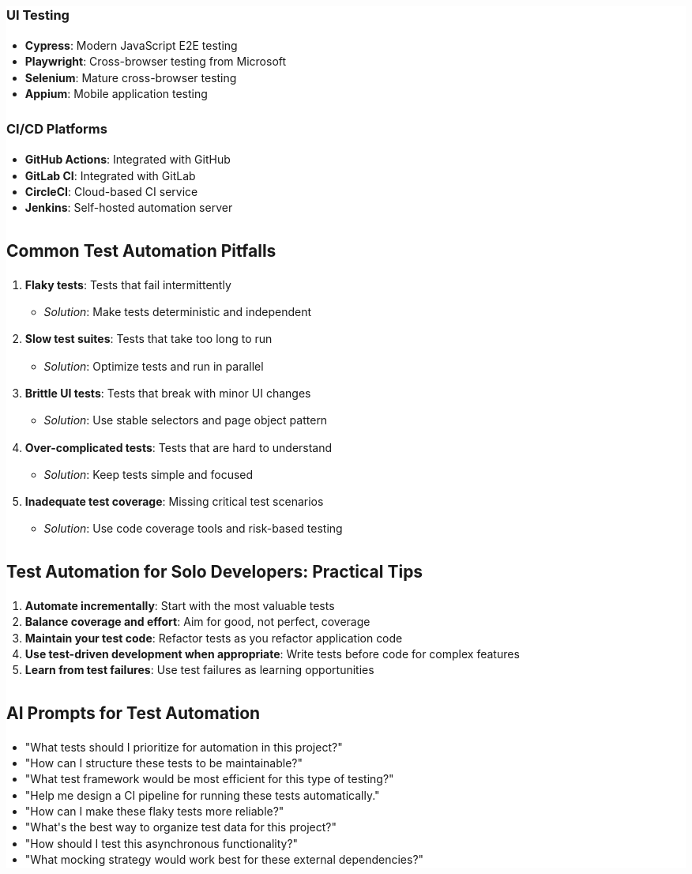 ### UI Testing
- **Cypress**: Modern JavaScript E2E testing
- **Playwright**: Cross-browser testing from Microsoft
- **Selenium**: Mature cross-browser testing
- **Appium**: Mobile application testing

### CI/CD Platforms
- **GitHub Actions**: Integrated with GitHub
- **GitLab CI**: Integrated with GitLab
- **CircleCI**: Cloud-based CI service
- **Jenkins**: Self-hosted automation server

## Common Test Automation Pitfalls

1. **Flaky tests**: Tests that fail intermittently
   - *Solution*: Make tests deterministic and independent

2. **Slow test suites**: Tests that take too long to run
   - *Solution*: Optimize tests and run in parallel

3. **Brittle UI tests**: Tests that break with minor UI changes
   - *Solution*: Use stable selectors and page object pattern

4. **Over-complicated tests**: Tests that are hard to understand
   - *Solution*: Keep tests simple and focused

5. **Inadequate test coverage**: Missing critical test scenarios
   - *Solution*: Use code coverage tools and risk-based testing

## Test Automation for Solo Developers: Practical Tips

1. **Automate incrementally**: Start with the most valuable tests
2. **Balance coverage and effort**: Aim for good, not perfect, coverage
3. **Maintain your test code**: Refactor tests as you refactor application code
4. **Use test-driven development when appropriate**: Write tests before code for complex features
5. **Learn from test failures**: Use test failures as learning opportunities

## AI Prompts for Test Automation

- "What tests should I prioritize for automation in this project?"
- "How can I structure these tests to be maintainable?"
- "What test framework would be most efficient for this type of testing?"
- "Help me design a CI pipeline for running these tests automatically."
- "How can I make these flaky tests more reliable?"
- "What's the best way to organize test data for this project?"
- "How should I test this asynchronous functionality?"
- "What mocking strategy would work best for these external dependencies?"
